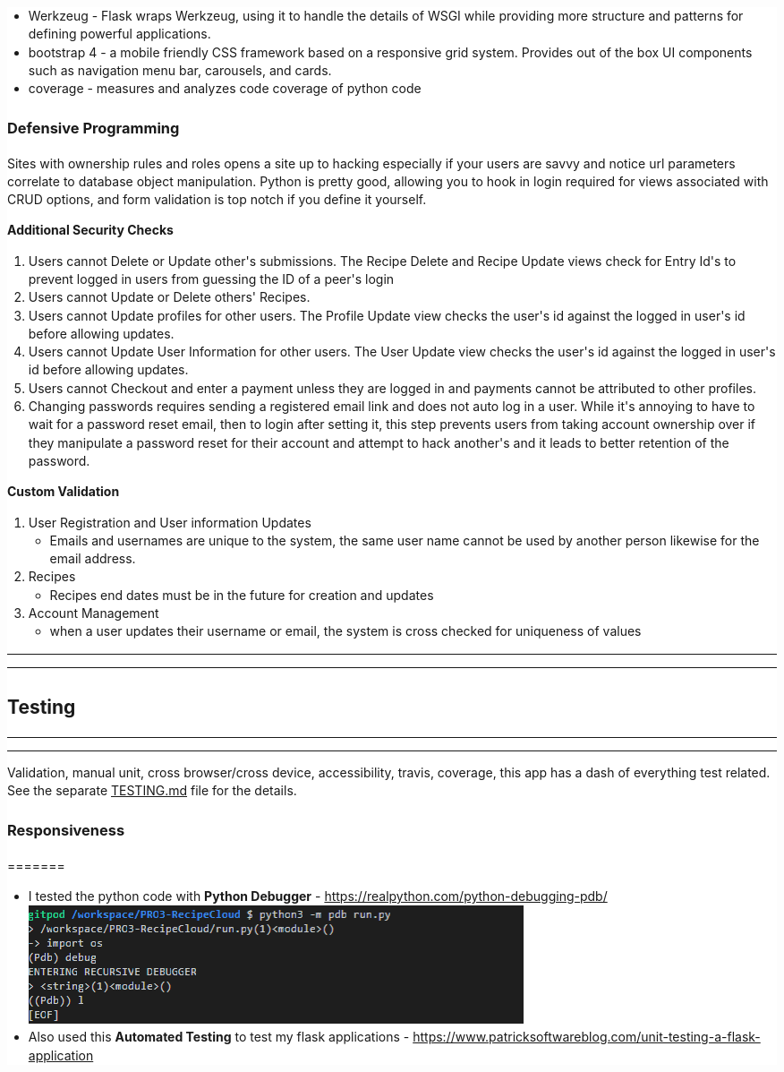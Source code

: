 * Werkzeug - Flask wraps Werkzeug, using it to handle the details of WSGI while providing more structure and patterns for defining powerful applications.
* bootstrap 4 - a mobile friendly CSS framework based on a responsive grid system. Provides out of the box UI components such as navigation menu bar, carousels, and cards.
* coverage - measures and analyzes code coverage of python code



### Defensive Programming ###

Sites with ownership rules and roles opens a site up to hacking especially if your users are savvy and notice url parameters correlate to database object manipulation. Python is pretty good, allowing you to hook in login required for views associated with CRUD options, and form validation is top notch if you define it yourself.

**Additional Security Checks**

1. Users cannot Delete or Update other's submissions. The Recipe Delete and Recipe Update views check for Entry Id's to prevent logged in users from guessing the ID of a peer's login
2. Users cannot Update or Delete others' Recipes. 
3. Users cannot Update profiles for other users. The Profile Update view checks the user's id against the logged in user's id before allowing updates.
4. Users cannot Update User Information for other users. The User Update view checks the user's id against the logged in user's id before allowing updates.
5. Users cannot Checkout and enter a payment unless they are logged in and payments cannot be attributed to other profiles.
6. Changing passwords requires sending a registered email link and does not auto log in a user. While it's annoying to have to wait for a password reset email, then to login after setting it, this step prevents users from taking account ownership over if they manipulate a password reset for their account and attempt to hack another's and it leads to better retention of the password.

**Custom Validation**

1. User Registration and User information Updates
    * Emails and usernames are unique to the system, the same user name cannot be used by another person likewise for the email address.
2. Recipes
    * Recipes end dates must be in the future for creation and updates
3. Account Management
    * when a user updates their username or email, the system is cross checked for uniqueness of values

---
---
<a name="testing"></a>
## Testing ##
---
---
Validation, manual unit, cross browser/cross device, accessibility, travis, coverage, this app has a dash of everything test related. See the separate [TESTING.md](TESTING.md) file for the details.
<a name="Responsiveness"></a>
### Responsiveness ###
=======
* I tested the python code with **Python Debugger** - https://realpython.com/python-debugging-pdb/
![pdb](static/img/pdb_debugger.png)
* Also used this **Automated Testing** to test my flask applications - https://www.patricksoftwareblog.com/unit-testing-a-flask-application
